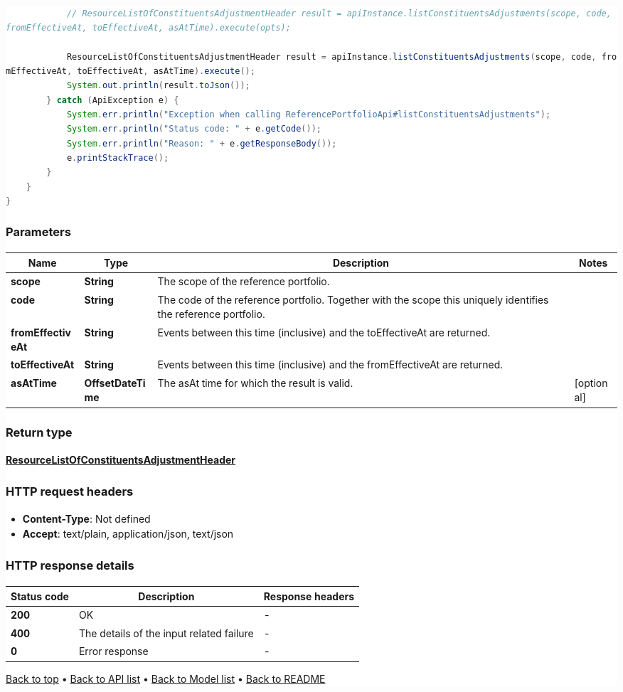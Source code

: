 ```java
            // ResourceListOfConstituentsAdjustmentHeader result = apiInstance.listConstituentsAdjustments(scope, code, fromEffectiveAt, toEffectiveAt, asAtTime).execute(opts);

            ResourceListOfConstituentsAdjustmentHeader result = apiInstance.listConstituentsAdjustments(scope, code, fromEffectiveAt, toEffectiveAt, asAtTime).execute();
            System.out.println(result.toJson());
        } catch (ApiException e) {
            System.err.println("Exception when calling ReferencePortfolioApi#listConstituentsAdjustments");
            System.err.println("Status code: " + e.getCode());
            System.err.println("Reason: " + e.getResponseBody());
            e.printStackTrace();
        }
    }
}
```

### Parameters


| Name | Type | Description  | Notes |
|------------- | ------------- | ------------- | -------------|
| **scope** | **String**| The scope of the reference portfolio. | |
| **code** | **String**| The code of the reference portfolio. Together with the scope this uniquely identifies   the reference portfolio. | |
| **fromEffectiveAt** | **String**| Events between this time (inclusive) and the toEffectiveAt are returned. | |
| **toEffectiveAt** | **String**| Events between this time (inclusive) and the fromEffectiveAt are returned. | |
| **asAtTime** | **OffsetDateTime**| The asAt time for which the result is valid. | [optional] |

### Return type

[**ResourceListOfConstituentsAdjustmentHeader**](ResourceListOfConstituentsAdjustmentHeader.md)

### HTTP request headers

- **Content-Type**: Not defined
- **Accept**: text/plain, application/json, text/json


### HTTP response details
| Status code | Description | Response headers |
|-------------|-------------|------------------|
| **200** | OK |  -  |
| **400** | The details of the input related failure |  -  |
| **0** | Error response |  -  |

[Back to top](#) &#8226; [Back to API list](../README.md#documentation-for-api-endpoints) &#8226; [Back to Model list](../README.md#documentation-for-models) &#8226; [Back to README](../README.md)
